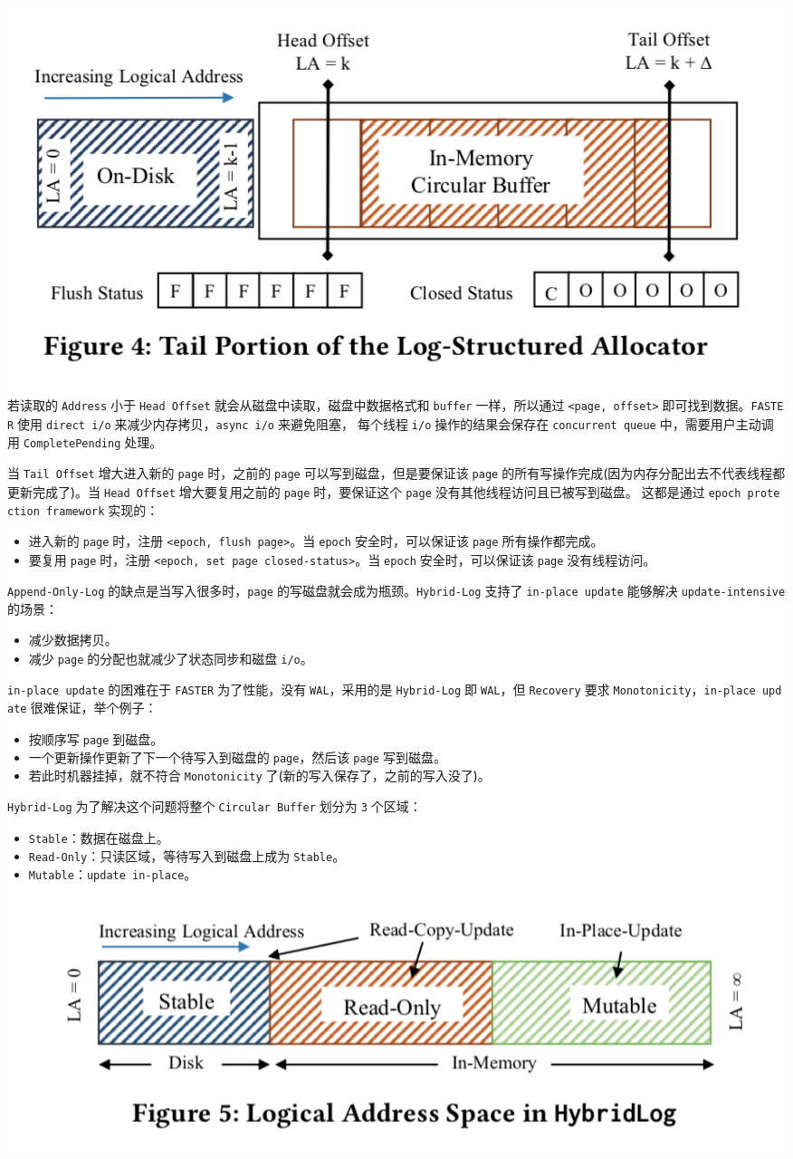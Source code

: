 ![image](/assets/images/faster/circular_buffer.png)

若读取的 `Address` 小于 `Head Offset` 就会从磁盘中读取，磁盘中数据格式和 `buffer` 一样，所以通过 `<page, offset>` 即可找到数据。`FASTER` 使用 `direct i/o` 来减少内存拷贝，`async i/o` 来避免阻塞，
每个线程 `i/o` 操作的结果会保存在 `concurrent queue` 中，需要用户主动调用 `CompletePending` 处理。

当 `Tail Offset` 增大进入新的 `page` 时，之前的 `page` 可以写到磁盘，但是要保证该 `page` 的所有写操作完成(因为内存分配出去不代表线程都更新完成了)。当 `Head Offset` 增大要复用之前的 `page` 时，要保证这个 `page` 没有其他线程访问且已被写到磁盘。
这都是通过 `epoch protection framework` 实现的：
* 进入新的 `page` 时，注册 `<epoch, flush page>`。当 `epoch` 安全时，可以保证该 `page` 所有操作都完成。
* 要复用 `page` 时，注册 `<epoch, set page closed-status>`。当 `epoch` 安全时，可以保证该 `page` 没有线程访问。

`Append-Only-Log` 的缺点是当写入很多时，`page` 的写磁盘就会成为瓶颈。`Hybrid-Log` 支持了 `in-place update` 能够解决 `update-intensive` 的场景：
* 减少数据拷贝。
* 减少 `page` 的分配也就减少了状态同步和磁盘 `i/o`。

`in-place update` 的困难在于 `FASTER` 为了性能，没有 `WAL`，采用的是 `Hybrid-Log` 即 `WAL`，但 `Recovery` 要求 `Monotonicity`，`in-place update` 很难保证，举个例子：
* 按顺序写 `page` 到磁盘。
* 一个更新操作更新了下一个待写入到磁盘的 `page`，然后该 `page` 写到磁盘。
* 若此时机器挂掉，就不符合 `Monotonicity` 了(新的写入保存了，之前的写入没了)。

`Hybrid-Log` 为了解决这个问题将整个 `Circular Buffer` 划分为 `3` 个区域：
* `Stable`：数据在磁盘上。
* `Read-Only`：只读区域，等待写入到磁盘上成为 `Stable`。
* `Mutable`：`update in-place`。
![image](/assets/images/faster/hybrid_log.png)
